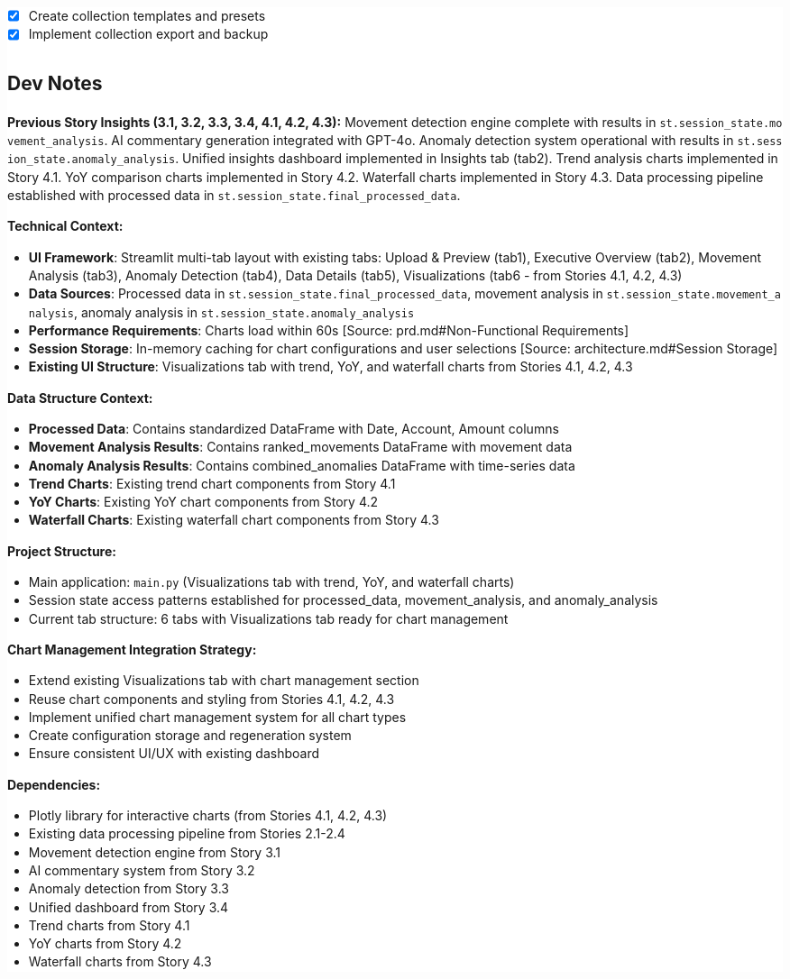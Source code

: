   - [x] Create collection templates and presets
  - [x] Implement collection export and backup

## Dev Notes

**Previous Story Insights (3.1, 3.2, 3.3, 3.4, 4.1, 4.2, 4.3):** Movement detection engine complete with results in `st.session_state.movement_analysis`. AI commentary generation integrated with GPT-4o. Anomaly detection system operational with results in `st.session_state.anomaly_analysis`. Unified insights dashboard implemented in Insights tab (tab2). Trend analysis charts implemented in Story 4.1. YoY comparison charts implemented in Story 4.2. Waterfall charts implemented in Story 4.3. Data processing pipeline established with processed data in `st.session_state.final_processed_data`.

**Technical Context:**
- **UI Framework**: Streamlit multi-tab layout with existing tabs: Upload & Preview (tab1), Executive Overview (tab2), Movement Analysis (tab3), Anomaly Detection (tab4), Data Details (tab5), Visualizations (tab6 - from Stories 4.1, 4.2, 4.3)
- **Data Sources**: Processed data in `st.session_state.final_processed_data`, movement analysis in `st.session_state.movement_analysis`, anomaly analysis in `st.session_state.anomaly_analysis`
- **Performance Requirements**: Charts load within 60s [Source: prd.md#Non-Functional Requirements]
- **Session Storage**: In-memory caching for chart configurations and user selections [Source: architecture.md#Session Storage]
- **Existing UI Structure**: Visualizations tab with trend, YoY, and waterfall charts from Stories 4.1, 4.2, 4.3

**Data Structure Context:**
- **Processed Data**: Contains standardized DataFrame with Date, Account, Amount columns
- **Movement Analysis Results**: Contains ranked_movements DataFrame with movement data
- **Anomaly Analysis Results**: Contains combined_anomalies DataFrame with time-series data
- **Trend Charts**: Existing trend chart components from Story 4.1
- **YoY Charts**: Existing YoY chart components from Story 4.2
- **Waterfall Charts**: Existing waterfall chart components from Story 4.3

**Project Structure:**
- Main application: `main.py` (Visualizations tab with trend, YoY, and waterfall charts)
- Session state access patterns established for processed_data, movement_analysis, and anomaly_analysis
- Current tab structure: 6 tabs with Visualizations tab ready for chart management

**Chart Management Integration Strategy:**
- Extend existing Visualizations tab with chart management section
- Reuse chart components and styling from Stories 4.1, 4.2, 4.3
- Implement unified chart management system for all chart types
- Create configuration storage and regeneration system
- Ensure consistent UI/UX with existing dashboard

**Dependencies:**
- Plotly library for interactive charts (from Stories 4.1, 4.2, 4.3)
- Existing data processing pipeline from Stories 2.1-2.4
- Movement detection engine from Story 3.1
- AI commentary system from Story 3.2
- Anomaly detection from Story 3.3
- Unified dashboard from Story 3.4
- Trend charts from Story 4.1
- YoY charts from Story 4.2
- Waterfall charts from Story 4.3
